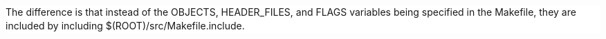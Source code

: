 The difference is that instead of the OBJECTS, HEADER_FILES, and FLAGS variables being specified in the Makefile, they are included by including \$(ROOT)/src/Makefile.include.

<NextPrev prev="1. Getting Started" prevUrl="/tutorial/1-getting-started" next="3. Buffer" nextUrl="/tutorial/3-buffer" />
